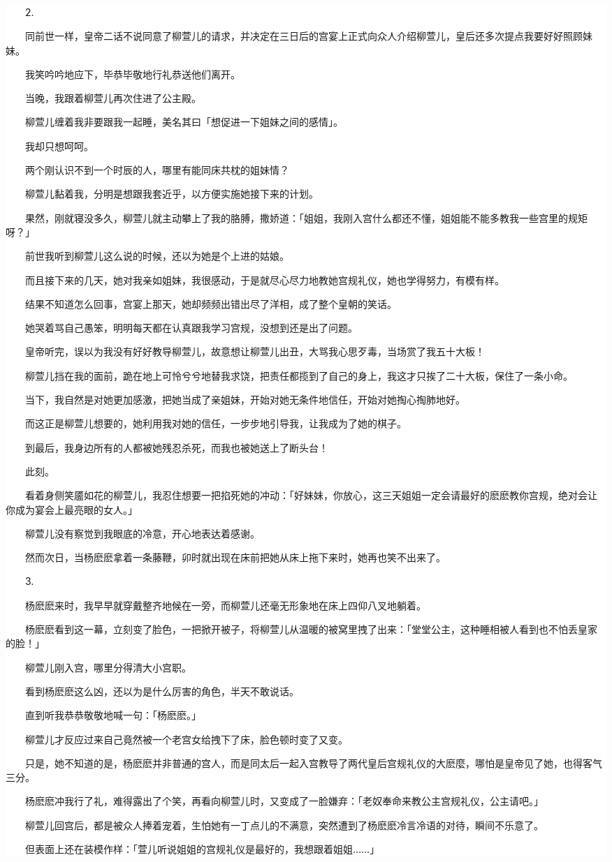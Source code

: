 &emsp;&emsp;2.  
  
&emsp;&emsp;同前世一样，皇帝二话不说同意了柳萱儿的请求，并决定在三日后的宫宴上正式向众人介绍柳萱儿，皇后还多次提点我要好好照顾妹妹。  
  
&emsp;&emsp;我笑吟吟地应下，毕恭毕敬地行礼恭送他们离开。  
  
&emsp;&emsp;当晚，我跟着柳萱儿再次住进了公主殿。  
  
&emsp;&emsp;柳萱儿缠着我非要跟我一起睡，美名其曰「想促进一下姐妹之间的感情」。  
  
&emsp;&emsp;我却只想呵呵。  
  
&emsp;&emsp;两个刚认识不到一个时辰的人，哪里有能同床共枕的姐妹情？  
  
&emsp;&emsp;柳萱儿黏着我，分明是想跟我套近乎，以方便实施她接下来的计划。  
  
&emsp;&emsp;果然，刚就寝没多久，柳萱儿就主动攀上了我的胳膊，撒娇道：「姐姐，我刚入宫什么都还不懂，姐姐能不能多教我一些宫里的规矩呀？」  
  
&emsp;&emsp;前世我听到柳萱儿这么说的时候，还以为她是个上进的姑娘。  
  
&emsp;&emsp;而且接下来的几天，她对我亲如姐妹，我很感动，于是就尽心尽力地教她宫规礼仪，她也学得努力，有模有样。  
  
&emsp;&emsp;结果不知道怎么回事，宫宴上那天，她却频频出错出尽了洋相，成了整个皇朝的笑话。  
  
&emsp;&emsp;她哭着骂自己愚笨，明明每天都在认真跟我学习宫规，没想到还是出了问题。  
  
&emsp;&emsp;皇帝听完，误以为我没有好好教导柳萱儿，故意想让柳萱儿出丑，大骂我心思歹毒，当场赏了我五十大板！  
  
&emsp;&emsp;柳萱儿挡在我的面前，跪在地上可怜兮兮地替我求饶，把责任都揽到了自己的身上，我这才只挨了二十大板，保住了一条小命。  
  
&emsp;&emsp;当下，我自然是对她更加感激，把她当成了亲姐妹，开始对她无条件地信任，开始对她掏心掏肺地好。  
  
&emsp;&emsp;而这正是柳萱儿想要的，她利用我对她的信任，一步步地引导我，让我成为了她的棋子。  
  
&emsp;&emsp;到最后，我身边所有的人都被她残忍杀死，而我也被她送上了断头台！  
  
&emsp;&emsp;此刻。  
  
&emsp;&emsp;看着身侧笑靥如花的柳萱儿，我忍住想要一把掐死她的冲动：「好妹妹，你放心，这三天姐姐一定会请最好的麽麽教你宫规，绝对会让你成为宴会上最亮眼的女人。」  
  
&emsp;&emsp;柳萱儿没有察觉到我眼底的冷意，开心地表达着感谢。  
  
&emsp;&emsp;然而次日，当杨麽麽拿着一条藤鞭，卯时就出现在床前把她从床上拖下来时，她再也笑不出来了。  
  
&emsp;&emsp;3.  
  
&emsp;&emsp;杨麽麽来时，我早早就穿戴整齐地候在一旁，而柳萱儿还毫无形象地在床上四仰八叉地躺着。  
  
&emsp;&emsp;杨麽麽看到这一幕，立刻变了脸色，一把掀开被子，将柳萱儿从温暖的被窝里拽了出来：「堂堂公主，这种睡相被人看到也不怕丢皇家的脸！」  
  
&emsp;&emsp;柳萱儿刚入宫，哪里分得清大小宫职。  
  
&emsp;&emsp;看到杨麽麽这么凶，还以为是什么厉害的角色，半天不敢说话。  
  
&emsp;&emsp;直到听我恭恭敬敬地喊一句：「杨麽麽。」  
  
&emsp;&emsp;柳萱儿才反应过来自己竟然被一个老宫女给拽下了床，脸色顿时变了又变。  
  
&emsp;&emsp;只是，她不知道的是，杨麽麽并非普通的宫人，而是同太后一起入宫教导了两代皇后宫规礼仪的大麽麼，哪怕是皇帝见了她，也得客气三分。  
  
&emsp;&emsp;杨麽麽冲我行了礼，难得露出了个笑，再看向柳萱儿时，又变成了一脸嫌弃：「老奴奉命来教公主宫规礼仪，公主请吧。」  
  
&emsp;&emsp;柳萱儿回宫后，都是被众人捧着宠着，生怕她有一丁点儿的不满意，突然遭到了杨麽麽冷言冷语的对待，瞬间不乐意了。  
  
&emsp;&emsp;但表面上还在装模作样：「萱儿听说姐姐的宫规礼仪是最好的，我想跟着姐姐……」  
  